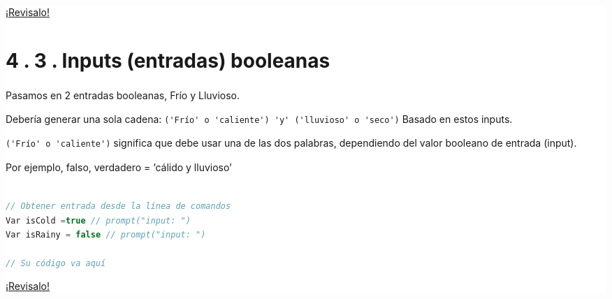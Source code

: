 [¡Revisalo!]()

4 \. 3 \. Inputs (entradas) booleanas
==========================================

Pasamos en 2 entradas booleanas, Frío y Lluvioso.

Debería generar una sola cadena:
`('Frío' o 'caliente') 'y' ('lluvioso' o 'seco')`
Basado en estos inputs.

`('Frío' o 'caliente')` significa que debe usar una de las dos palabras, dependiendo del valor booleano de entrada (input).

Por ejemplo, falso, verdadero = ‘cálido y lluvioso’

```js

// Obtener entrada desde la línea de comandos
Var isCold =true // prompt("input: ")
Var isRainy = false // prompt("input: ")

// Su código va aquí


```

[¡Revisalo!]()
